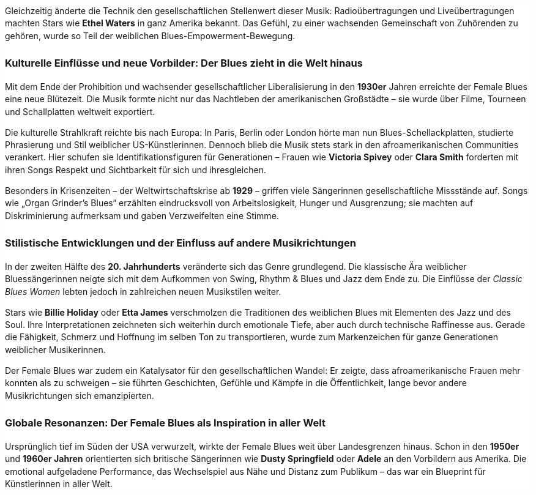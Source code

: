 Gleichzeitig änderte die Technik den gesellschaftlichen Stellenwert dieser Musik: Radioübertragungen
und Liveübertragungen machten Stars wie **Ethel Waters** in ganz Amerika bekannt. Das Gefühl, zu
einer wachsenden Gemeinschaft von Zuhörenden zu gehören, wurde so Teil der weiblichen
Blues-Empowerment-Bewegung.

### Kulturelle Einflüsse und neue Vorbilder: Der Blues zieht in die Welt hinaus

Mit dem Ende der Prohibition und wachsender gesellschaftlicher Liberalisierung in den **1930er**
Jahren erreichte der Female Blues eine neue Blütezeit. Die Musik formte nicht nur das Nachtleben der
amerikanischen Großstädte – sie wurde über Filme, Tourneen und Schallplatten weltweit exportiert.

Die kulturelle Strahlkraft reichte bis nach Europa: In Paris, Berlin oder London hörte man nun
Blues-Schellackplatten, studierte Phrasierung und Stil weiblicher US-Künstlerinnen. Dennoch blieb
die Musik stets stark in den afroamerikanischen Communities verankert. Hier schufen sie
Identifikationsfiguren für Generationen – Frauen wie **Victoria Spivey** oder **Clara Smith**
forderten mit ihren Songs Respekt und Sichtbarkeit für sich und ihresgleichen.

Besonders in Krisenzeiten – der Weltwirtschaftskrise ab **1929** – griffen viele Sängerinnen
gesellschaftliche Missstände auf. Songs wie „Organ Grinder’s Blues“ erzählten eindrucksvoll von
Arbeitslosigkeit, Hunger und Ausgrenzung; sie machten auf Diskriminierung aufmerksam und gaben
Verzweifelten eine Stimme.

### Stilistische Entwicklungen und der Einfluss auf andere Musikrichtungen

In der zweiten Hälfte des **20. Jahrhunderts** veränderte sich das Genre grundlegend. Die klassische
Ära weiblicher Bluessängerinnen neigte sich mit dem Aufkommen von Swing, Rhythm & Blues und Jazz dem
Ende zu. Die Einflüsse der _Classic Blues Women_ lebten jedoch in zahlreichen neuen Musikstilen
weiter.

Stars wie **Billie Holiday** oder **Etta James** verschmolzen die Traditionen des weiblichen Blues
mit Elementen des Jazz und des Soul. Ihre Interpretationen zeichneten sich weiterhin durch
emotionale Tiefe, aber auch durch technische Raffinesse aus. Gerade die Fähigkeit, Schmerz und
Hoffnung im selben Ton zu transportieren, wurde zum Markenzeichen für ganze Generationen weiblicher
Musikerinnen.

Der Female Blues war zudem ein Katalysator für den gesellschaftlichen Wandel: Er zeigte, dass
afroamerikanische Frauen mehr konnten als zu schweigen – sie führten Geschichten, Gefühle und Kämpfe
in die Öffentlichkeit, lange bevor andere Musikrichtungen sich emanzipierten.

### Globale Resonanzen: Der Female Blues als Inspiration in aller Welt

Ursprünglich tief im Süden der USA verwurzelt, wirkte der Female Blues weit über Landesgrenzen
hinaus. Schon in den **1950er** und **1960er Jahren** orientierten sich britische Sängerinnen wie
**Dusty Springfield** oder **Adele** an den Vorbildern aus Amerika. Die emotional aufgeladene
Performance, das Wechselspiel aus Nähe und Distanz zum Publikum – das war ein Blueprint für
Künstlerinnen in aller Welt.
